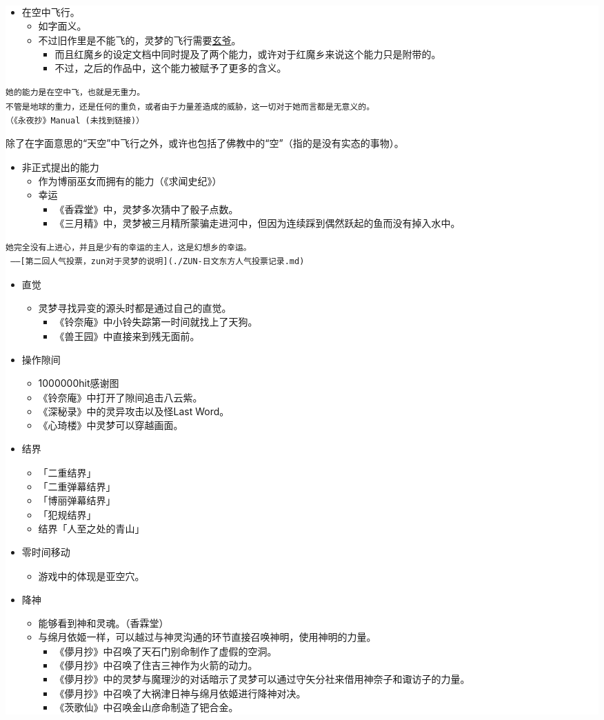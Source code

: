 
- 在空中飞行。
  - 如字面义。
  - 不过旧作里是不能飞的，灵梦的飞行需要[玄爷](./玄爷.md)。
    - 而且红魔乡的设定文档中同时提及了两个能力，或许对于红魔乡来说这个能力只是附带的。
    - 不过，之后的作品中，这个能力被赋予了更多的含义。



```
她的能力是在空中飞，也就是无重力。  
不管是地球的重力，还是任何的重负，或者由于力量差造成的威胁，这一切对于她而言都是无意义的。  
（《永夜抄》Manual (未找到链接)）
```

除了在字面意思的“天空”中飞行之外，或许也包括了佛教中的“空”（指的是没有实态的事物）。

- 非正式提出的能力
  - 作为博丽巫女而拥有的能力（《求闻史纪》）
  - 幸运
    - 《香霖堂》中，灵梦多次猜中了骰子点数。
    - 《三月精》中，灵梦被三月精所蒙骗走进河中，但因为连续踩到偶然跃起的鱼而没有掉入水中。



```
她完全没有上进心，并且是少有的幸运的主人，这是幻想乡的幸运。  
 ——[第二回人气投票，zun对于灵梦的说明](./ZUN-日文东方人气投票记录.md)
```

- 直觉
  - 灵梦寻找异变的源头时都是通过自己的直觉。
    - 《铃奈庵》中小铃失踪第一时间就找上了天狗。
    - 《兽王园》中直接来到残无面前。


- 操作隙间
  - 1000000hit感谢图
  - 《铃奈庵》中打开了隙间追击八云紫。
  - 《深秘录》中的灵异攻击以及怪Last Word。
  - 《心琦楼》中灵梦可以穿越画面。

- 结界
  - 「二重结界」
  - 「二重弹幕结界」
  - 「博丽弹幕结界」
  - 「犯规结界」
  - 结界「人至之处的青山」

- 零时间移动
  - 游戏中的体现是亚空穴。

- 降神
  - 能够看到神和灵魂。（香霖堂）
  - 与绵月依姬一样，可以越过与神灵沟通的环节直接召唤神明，使用神明的力量。
    - 《儚月抄》中召唤了天石门别命制作了虚假的空洞。
    - 《儚月抄》中召唤了住吉三神作为火箭的动力。
    - 《儚月抄》中的灵梦与魔理沙的对话暗示了灵梦可以通过守矢分社来借用神奈子和诹访子的力量。
    - 《儚月抄》中召唤了大祸津日神与绵月依姬进行降神对决。
    - 《茨歌仙》中召唤金山彦命制造了钯合金。
